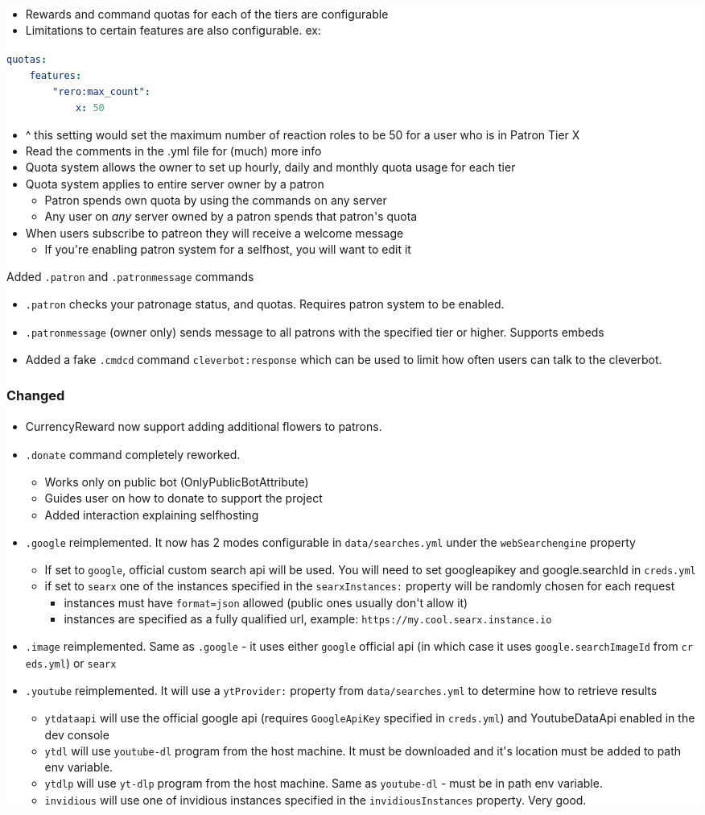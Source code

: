- Rewards and command quotas for each of the tiers are configurable
- Limitations to certain features are also configurable. ex:
```yml
quotas:
    features:
        "rero:max_count":
            x: 50
```
- ^ this setting would set the maximum number of reaction roles to be 50 for a user who is in Patron Tier X
- Read the comments in the .yml file for (much) more info
- Quota system allows the owner to set up hourly, daily and monthly quota usage for each tier
- Quota system applies to entire server owner by a patron
  - Patron spends own quota by using the commands on any server
  - Any user on *any* server owned by a patron spends that patron's quota
- When users subscribe to patreon they will receive a welcome message
  - If you're enabling patron system for a selfhost, you will want to edit it

Added `.patron` and `.patronmessage` commands
- `.patron` checks your patronage status, and quotas. Requires patron system to be enabled.
- `.patronmessage` (owner only) sends message to all patrons with the specified tier or higher. Supports embeds

- Added a fake `.cmdcd` command `cleverbot:response` which can be used to limit how often users can talk to the cleverbot.

### Changed

- CurrencyReward now support adding additional flowers to patrons.
- `.donate` command completely reworked.
  - Works only on public bot (OnlyPublicBotAttribute)
  - Guides user on how to donate to support the project
  - Added interaction explaining selfhosting

- `.google` reimplemented. It now has 2 modes configurable in `data/searches.yml` under the `webSearchengine` property
  - If set to `google`, official custom search api will be used. You will need to set googleapikey and google.searchId in `creds.yml`
  - if set to `searx` one of the instances specified in the `searxInstances:` property will be randomly chosen for each request
    - instances must have `format=json` allowed (public ones usually don't allow it)
    - instances are specified as a fully qualified url, example: `https://my.cool.searx.instance.io`
- `.image` reimplemented. Same as `.google` - it uses either `google` official api (in which case it uses `google.searchImageId` from `creds.yml`) or `searx`

- `.youtube` reimplemented. It will use a `ytProvider:` property from `data/searches.yml` to determine how to retrieve results
  - `ytdataapi` will use the official google api (requires `GoogleApiKey` specified in `creds.yml`) and YoutubeDataApi enabled in the dev console
  - `ytdl` will use `youtube-dl` program from the host machine. It must be downloaded and it's location must be added to path env variable.
  - `ytdlp` will use `yt-dlp` program from the host machine. Same as `youtube-dl` - must be in path env variable.
  - `invidious` will use one of invidious instances specified in the `invidiousInstances` property. Very good.
